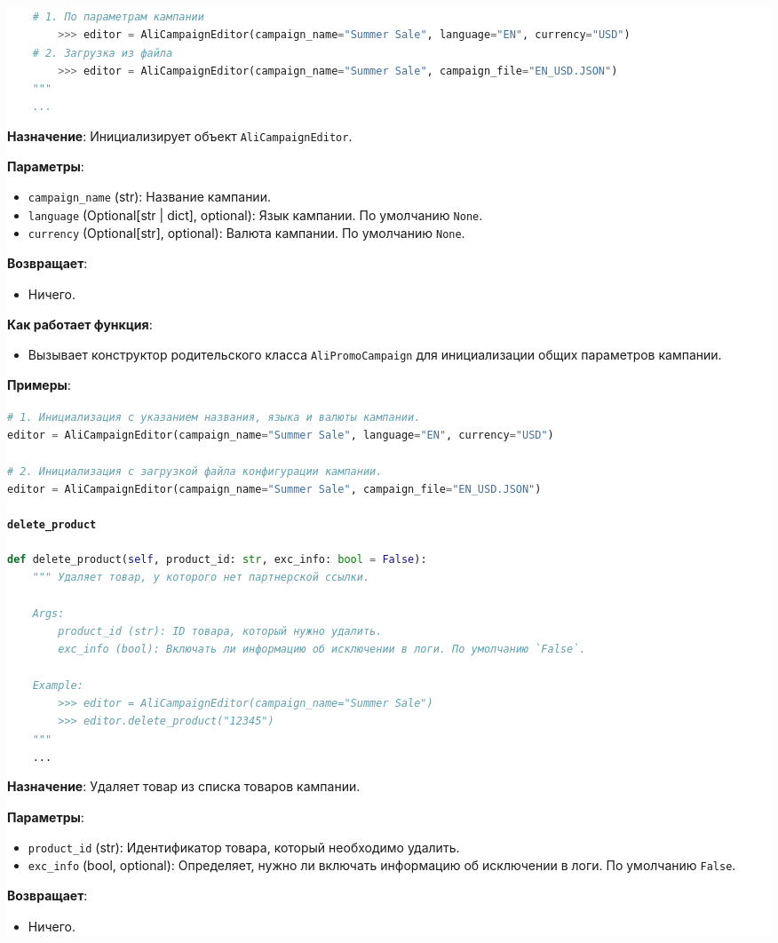 ```python
    # 1. По параметрам кампании
        >>> editor = AliCampaignEditor(campaign_name="Summer Sale", language="EN", currency="USD")
    # 2. Загрузка из файла
        >>> editor = AliCampaignEditor(campaign_name="Summer Sale", campaign_file="EN_USD.JSON")
    """
    ...
```
**Назначение**: Инициализирует объект `AliCampaignEditor`.

**Параметры**:
- `campaign_name` (str): Название кампании.
- `language` (Optional[str | dict], optional): Язык кампании. По умолчанию `None`.
- `currency` (Optional[str], optional): Валюта кампании. По умолчанию `None`.

**Возвращает**:
- Ничего.

**Как работает функция**:
- Вызывает конструктор родительского класса `AliPromoCampaign` для инициализации общих параметров кампании.

**Примеры**:
```python
# 1. Инициализация с указанием названия, языка и валюты кампании.
editor = AliCampaignEditor(campaign_name="Summer Sale", language="EN", currency="USD")

# 2. Инициализация с загрузкой файла конфигурации кампании.
editor = AliCampaignEditor(campaign_name="Summer Sale", campaign_file="EN_USD.JSON")
```

#### `delete_product`

```python
def delete_product(self, product_id: str, exc_info: bool = False):
    """ Удаляет товар, у которого нет партнерской ссылки.
    
    Args:
        product_id (str): ID товара, который нужно удалить.
        exc_info (bool): Включать ли информацию об исключении в логи. По умолчанию `False`.

    Example:
        >>> editor = AliCampaignEditor(campaign_name="Summer Sale")
        >>> editor.delete_product("12345")
    """
    ...
```
**Назначение**: Удаляет товар из списка товаров кампании.

**Параметры**:
- `product_id` (str): Идентификатор товара, который необходимо удалить.
- `exc_info` (bool, optional): Определяет, нужно ли включать информацию об исключении в логи. По умолчанию `False`.

**Возвращает**:
- Ничего.
